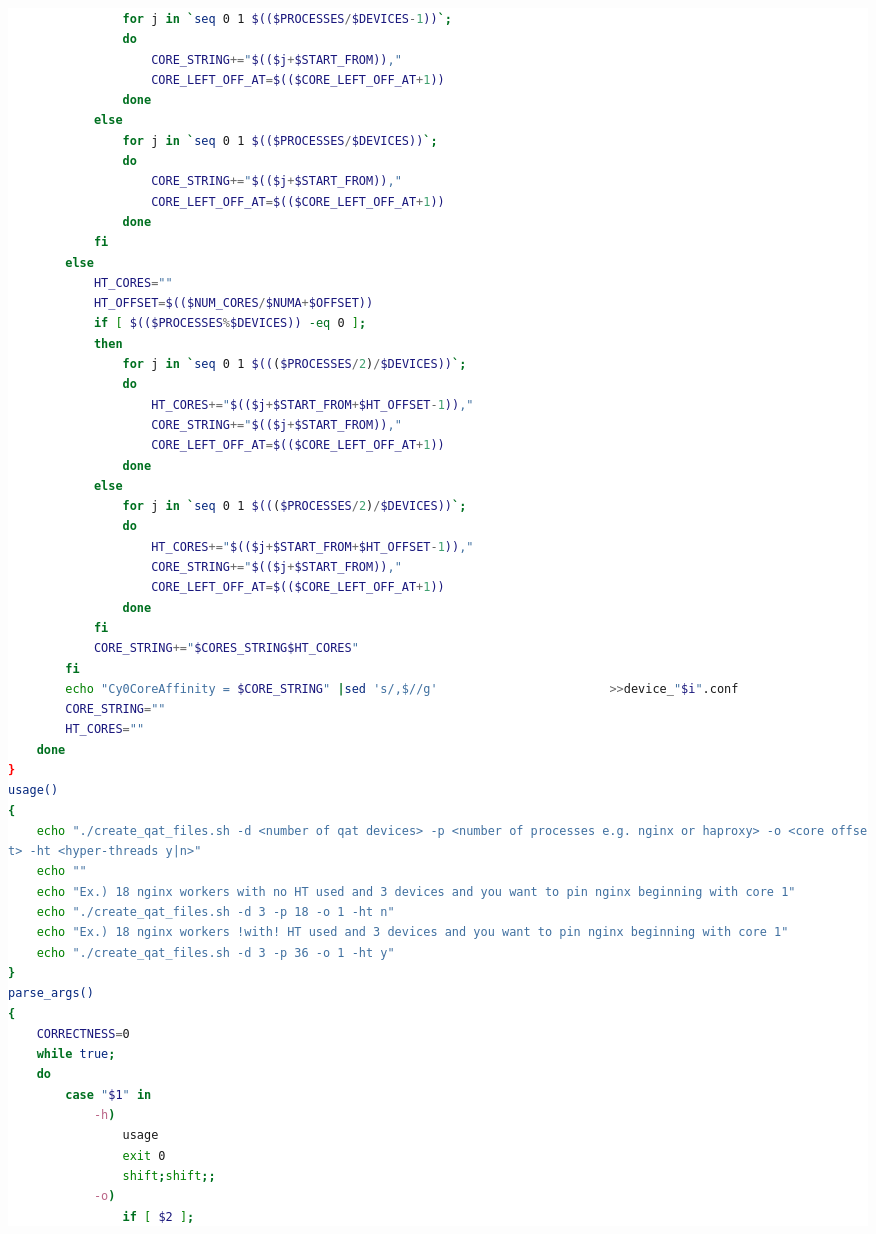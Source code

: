 ```bash
				for j in `seq 0 1 $(($PROCESSES/$DEVICES-1))`;
				do
					CORE_STRING+="$(($j+$START_FROM)),"
					CORE_LEFT_OFF_AT=$(($CORE_LEFT_OFF_AT+1))
				done
			else
				for j in `seq 0 1 $(($PROCESSES/$DEVICES))`;
				do
					CORE_STRING+="$(($j+$START_FROM)),"
					CORE_LEFT_OFF_AT=$(($CORE_LEFT_OFF_AT+1))
				done
			fi
		else
			HT_CORES=""
			HT_OFFSET=$(($NUM_CORES/$NUMA+$OFFSET))
			if [ $(($PROCESSES%$DEVICES)) -eq 0 ];
			then
				for j in `seq 0 1 $((($PROCESSES/2)/$DEVICES))`;
				do
					HT_CORES+="$(($j+$START_FROM+$HT_OFFSET-1)),"
					CORE_STRING+="$(($j+$START_FROM)),"
					CORE_LEFT_OFF_AT=$(($CORE_LEFT_OFF_AT+1))
				done
			else
				for j in `seq 0 1 $((($PROCESSES/2)/$DEVICES))`;
				do
					HT_CORES+="$(($j+$START_FROM+$HT_OFFSET-1)),"
					CORE_STRING+="$(($j+$START_FROM)),"
					CORE_LEFT_OFF_AT=$(($CORE_LEFT_OFF_AT+1))
				done
			fi
			CORE_STRING+="$CORES_STRING$HT_CORES"
		fi
		echo "Cy0CoreAffinity = $CORE_STRING" |sed 's/,$//g'						>>device_"$i".conf
		CORE_STRING=""
		HT_CORES=""
	done
}
usage()
{
	echo "./create_qat_files.sh -d <number of qat devices> -p <number of processes e.g. nginx or haproxy> -o <core offset> -ht <hyper-threads y|n>"
	echo ""
	echo "Ex.) 18 nginx workers with no HT used and 3 devices and you want to pin nginx beginning with core 1"
	echo "./create_qat_files.sh -d 3 -p 18 -o 1 -ht n"
	echo "Ex.) 18 nginx workers !with! HT used and 3 devices and you want to pin nginx beginning with core 1"
	echo "./create_qat_files.sh -d 3 -p 36 -o 1 -ht y"
}
parse_args()
{
	CORRECTNESS=0
	while true;
	do
		case "$1" in
			-h)
				usage
				exit 0
				shift;shift;;
			-o)
				if [ $2 ];
```